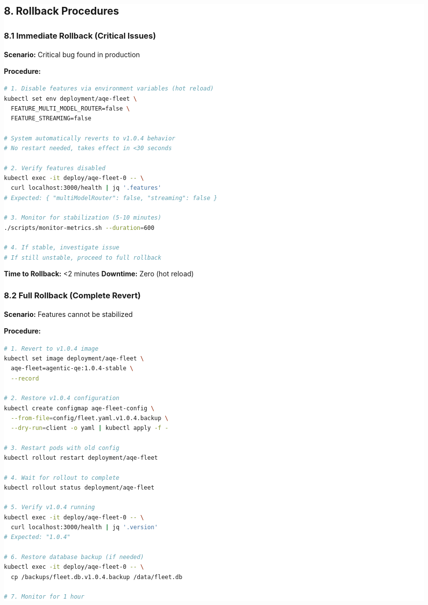 
## 8. Rollback Procedures

### 8.1 Immediate Rollback (Critical Issues)

**Scenario:** Critical bug found in production

**Procedure:**

```bash
# 1. Disable features via environment variables (hot reload)
kubectl set env deployment/aqe-fleet \
  FEATURE_MULTI_MODEL_ROUTER=false \
  FEATURE_STREAMING=false

# System automatically reverts to v1.0.4 behavior
# No restart needed, takes effect in <30 seconds

# 2. Verify features disabled
kubectl exec -it deploy/aqe-fleet-0 -- \
  curl localhost:3000/health | jq '.features'
# Expected: { "multiModelRouter": false, "streaming": false }

# 3. Monitor for stabilization (5-10 minutes)
./scripts/monitor-metrics.sh --duration=600

# 4. If stable, investigate issue
# If still unstable, proceed to full rollback
```

**Time to Rollback:** <2 minutes
**Downtime:** Zero (hot reload)

### 8.2 Full Rollback (Complete Revert)

**Scenario:** Features cannot be stabilized

**Procedure:**

```bash
# 1. Revert to v1.0.4 image
kubectl set image deployment/aqe-fleet \
  aqe-fleet=agentic-qe:1.0.4-stable \
  --record

# 2. Restore v1.0.4 configuration
kubectl create configmap aqe-fleet-config \
  --from-file=config/fleet.yaml.v1.0.4.backup \
  --dry-run=client -o yaml | kubectl apply -f -

# 3. Restart pods with old config
kubectl rollout restart deployment/aqe-fleet

# 4. Wait for rollout to complete
kubectl rollout status deployment/aqe-fleet

# 5. Verify v1.0.4 running
kubectl exec -it deploy/aqe-fleet-0 -- \
  curl localhost:3000/health | jq '.version'
# Expected: "1.0.4"

# 6. Restore database backup (if needed)
kubectl exec -it deploy/aqe-fleet-0 -- \
  cp /backups/fleet.db.v1.0.4.backup /data/fleet.db

# 7. Monitor for 1 hour
```
